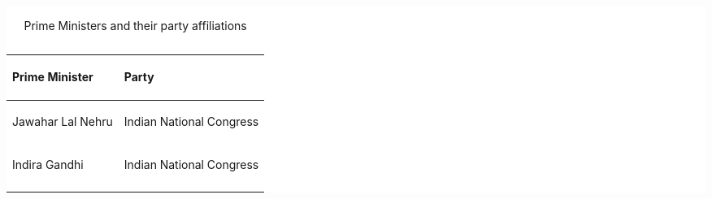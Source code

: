 <table>

<caption>

Prime Ministers and their party affiliations

</caption>

<thead>

<tr>

<th style="text-align:left;">

Prime Minister

</th>

<th style="text-align:left;">

Party

</th>

</tr>

</thead>

<tbody>

<tr>

<td style="text-align:left;">

Jawahar Lal Nehru

</td>

<td style="text-align:left;">

Indian National Congress

</td>

</tr>

<tr>

<td style="text-align:left;">

Indira Gandhi

</td>

<td style="text-align:left;">

Indian National Congress

</td>

</tr>

<tr>

<td style="text-align:left;">
